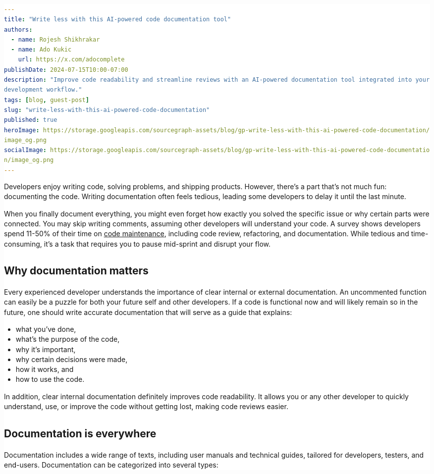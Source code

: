 ```yaml
---
title: "Write less with this AI-powered code documentation tool"
authors:
  - name: Rojesh Shikhrakar
  - name: Ado Kukic
    url: https://x.com/adocomplete
publishDate: 2024-07-15T10:00-07:00
description: "Improve code readability and streamline reviews with an AI-powered documentation tool integrated into your development workflow."
tags: [blog, guest-post]
slug: "write-less-with-this-ai-powered-code-documentation"
published: true
heroImage: https://storage.googleapis.com/sourcegraph-assets/blog/gp-write-less-with-this-ai-powered-code-documentation/image_og.png
socialImage: https://storage.googleapis.com/sourcegraph-assets/blog/gp-write-less-with-this-ai-powered-code-documentation/image_og.png
---
```


Developers enjoy writing code, solving problems, and shipping products. However, there’s a part that’s not much fun: documenting the code. Writing documentation often feels tedious, leading some developers to delay it until the last minute.

When you finally document everything, you might even forget how exactly you solved the specific issue or why certain parts were connected. You may skip writing comments, assuming other developers will understand your code. A survey shows developers spend 11-50% of their time on [code maintenance](https://blog.tidelift.com/developers-spend-30-of-their-time-on-code-maintenance-our-latest-survey-results-part-3), including code review, refactoring, and documentation. While tedious and time-consuming, it’s a task that requires you to pause mid-sprint and disrupt your flow.

## Why documentation matters

Every experienced developer understands the importance of clear internal or external documentation. An uncommented function can easily be a puzzle for both your future self and other developers. If a code is functional now and will likely remain so in the future, one should write accurate documentation that will serve as a guide that explains:

- what you’ve done,
- what’s the purpose of the code,
- why it’s important,
- why certain decisions were made,
- how it works, and
- how to use the code.

In addition, clear internal documentation definitely improves code readability. It allows you or any other developer to quickly understand, use, or improve the code without getting lost, making code reviews easier.

## Documentation is everywhere

Documentation includes a wide range of texts, including user manuals and technical guides, tailored for developers, testers, and end-users. Documentation can be categorized into several types:
